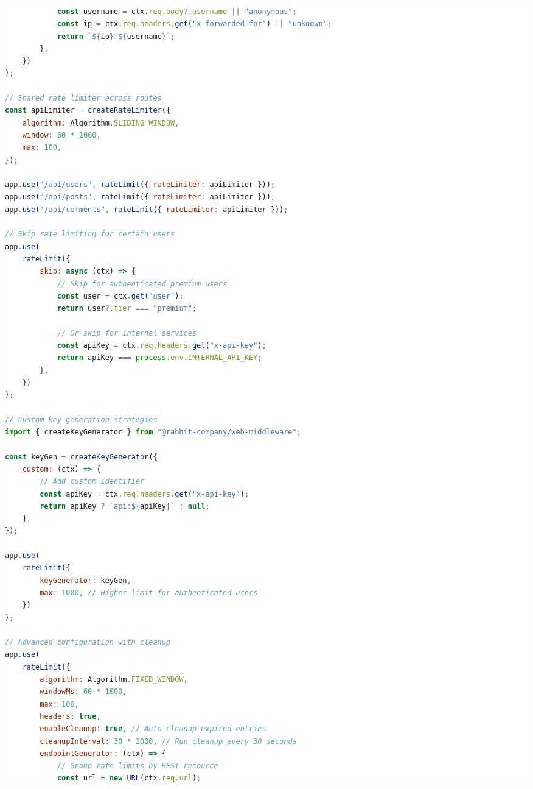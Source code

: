 ```js
			const username = ctx.req.body?.username || "anonymous";
			const ip = ctx.req.headers.get("x-forwarded-for") || "unknown";
			return `${ip}:${username}`;
		},
	})
);

// Shared rate limiter across routes
const apiLimiter = createRateLimiter({
	algorithm: Algorithm.SLIDING_WINDOW,
	window: 60 * 1000,
	max: 100,
});

app.use("/api/users", rateLimit({ rateLimiter: apiLimiter }));
app.use("/api/posts", rateLimit({ rateLimiter: apiLimiter }));
app.use("/api/comments", rateLimit({ rateLimiter: apiLimiter }));

// Skip rate limiting for certain users
app.use(
	rateLimit({
		skip: async (ctx) => {
			// Skip for authenticated premium users
			const user = ctx.get("user");
			return user?.tier === "premium";

			// Or skip for internal services
			const apiKey = ctx.req.headers.get("x-api-key");
			return apiKey === process.env.INTERNAL_API_KEY;
		},
	})
);

// Custom key generation strategies
import { createKeyGenerator } from "@rabbit-company/web-middleware";

const keyGen = createKeyGenerator({
	custom: (ctx) => {
		// Add custom identifier
		const apiKey = ctx.req.headers.get("x-api-key");
		return apiKey ? `api:${apiKey}` : null;
	},
});

app.use(
	rateLimit({
		keyGenerator: keyGen,
		max: 1000, // Higher limit for authenticated users
	})
);

// Advanced configuration with cleanup
app.use(
	rateLimit({
		algorithm: Algorithm.FIXED_WINDOW,
		windowMs: 60 * 1000,
		max: 100,
		headers: true,
		enableCleanup: true, // Auto cleanup expired entries
		cleanupInterval: 30 * 1000, // Run cleanup every 30 seconds
		endpointGenerator: (ctx) => {
			// Group rate limits by REST resource
			const url = new URL(ctx.req.url);
```